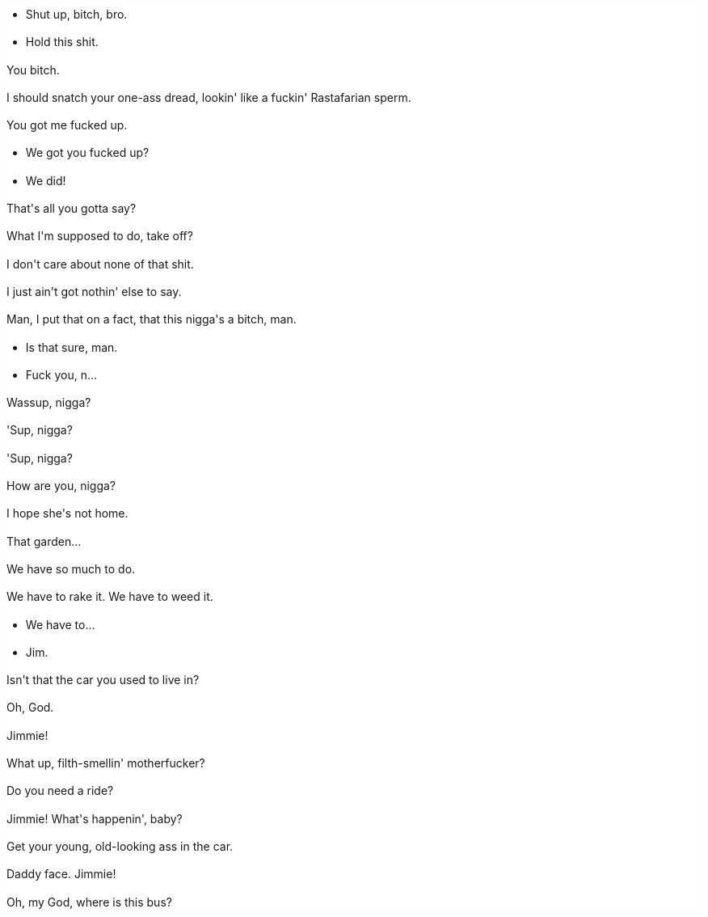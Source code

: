 - Shut up, bitch, bro.

- Hold this shit.

You bitch.

I should snatch your one-ass dread, lookin' like a fuckin' Rastafarian sperm.

You got me fucked up.

- We got you fucked up?

- We did!

That's all you gotta say?

What I'm supposed to do, take off?

I don't care about none of that shit.

I just ain't got nothin' else to say.

Man, I put that on a fact, that this nigga's a bitch, man.

- Is that sure, man.

- Fuck you, n...

Wassup, nigga?

'Sup, nigga?

'Sup, nigga?

How are you, nigga?

I hope she's not home.

That garden...

We have so much to do.

We have to rake it. We have to weed it.

- We have to...

- Jim.

Isn't that the car you used to live in?

Oh, God.

Jimmie!

What up, filth-smellin' motherfucker?

Do you need a ride?

Jimmie! What's happenin', baby?

Get your young, old-looking ass in the car.

Daddy face. Jimmie!

Oh, my God, where is this bus?
